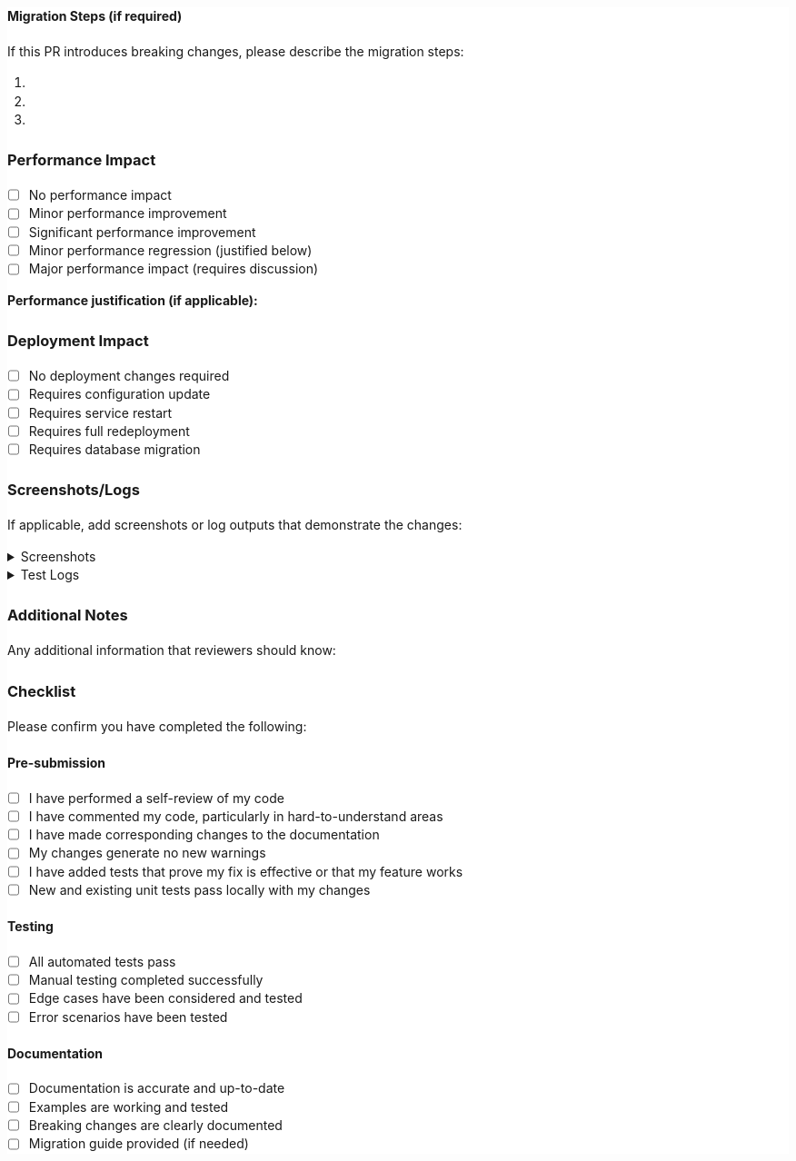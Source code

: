 #### Migration Steps (if required)
If this PR introduces breaking changes, please describe the migration steps:

1. 
2. 
3. 

### Performance Impact
- [ ] No performance impact
- [ ] Minor performance improvement
- [ ] Significant performance improvement
- [ ] Minor performance regression (justified below)
- [ ] Major performance impact (requires discussion)

**Performance justification (if applicable):**

### Deployment Impact
- [ ] No deployment changes required
- [ ] Requires configuration update
- [ ] Requires service restart
- [ ] Requires full redeployment
- [ ] Requires database migration

### Screenshots/Logs
If applicable, add screenshots or log outputs that demonstrate the changes:

<details><summary>Screenshots</summary></details>

<details><summary>Test Logs</summary></details>

### Additional Notes
Any additional information that reviewers should know:

### Checklist
Please confirm you have completed the following:

#### Pre-submission
- [ ] I have performed a self-review of my code
- [ ] I have commented my code, particularly in hard-to-understand areas
- [ ] I have made corresponding changes to the documentation
- [ ] My changes generate no new warnings
- [ ] I have added tests that prove my fix is effective or that my feature works
- [ ] New and existing unit tests pass locally with my changes

#### Testing
- [ ] All automated tests pass
- [ ] Manual testing completed successfully
- [ ] Edge cases have been considered and tested
- [ ] Error scenarios have been tested

#### Documentation
- [ ] Documentation is accurate and up-to-date
- [ ] Examples are working and tested
- [ ] Breaking changes are clearly documented
- [ ] Migration guide provided (if needed)
